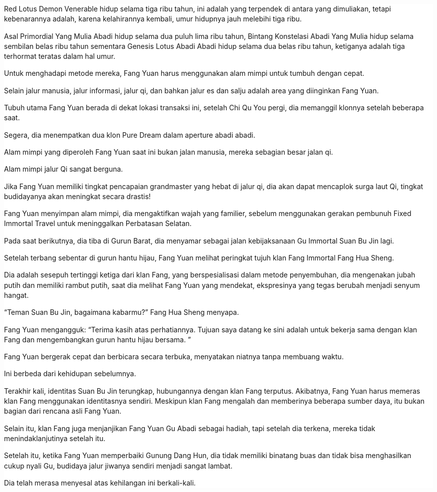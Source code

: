 Red Lotus Demon Venerable hidup selama tiga ribu tahun, ini adalah yang terpendek di antara yang dimuliakan, tetapi kebenarannya adalah, karena kelahirannya kembali, umur hidupnya jauh melebihi tiga ribu.



Asal Primordial Yang Mulia Abadi hidup selama dua puluh lima ribu tahun, Bintang Konstelasi Abadi Yang Mulia hidup selama sembilan belas ribu tahun sementara Genesis Lotus Abadi Abadi hidup selama dua belas ribu tahun, ketiganya adalah tiga terhormat teratas dalam hal umur.

Untuk menghadapi metode mereka, Fang Yuan harus menggunakan alam mimpi untuk tumbuh dengan cepat.

Selain jalur manusia, jalur informasi, jalur qi, dan bahkan jalur es dan salju adalah area yang diinginkan Fang Yuan.

Tubuh utama Fang Yuan berada di dekat lokasi transaksi ini, setelah Chi Qu You pergi, dia memanggil klonnya setelah beberapa saat.

Segera, dia menempatkan dua klon Pure Dream dalam aperture abadi abadi.

Alam mimpi yang diperoleh Fang Yuan saat ini bukan jalan manusia, mereka sebagian besar jalan qi.

Alam mimpi jalur Qi sangat berguna.

Jika Fang Yuan memiliki tingkat pencapaian grandmaster yang hebat di jalur qi, dia akan dapat mencaplok surga laut Qi, tingkat budidayanya akan meningkat secara drastis!

Fang Yuan menyimpan alam mimpi, dia mengaktifkan wajah yang familier, sebelum menggunakan gerakan pembunuh Fixed Immortal Travel untuk meninggalkan Perbatasan Selatan.

Pada saat berikutnya, dia tiba di Gurun Barat, dia menyamar sebagai jalan kebijaksanaan Gu Immortal Suan Bu Jin lagi.

Setelah terbang sebentar di gurun hantu hijau, Fang Yuan melihat peringkat tujuh klan Fang Immortal Fang Hua Sheng.

Dia adalah sesepuh tertinggi ketiga dari klan Fang, yang berspesialisasi dalam metode penyembuhan, dia mengenakan jubah putih dan memiliki rambut putih, saat dia melihat Fang Yuan yang mendekat, ekspresinya yang tegas berubah menjadi senyum hangat.

“Teman Suan Bu Jin, bagaimana kabarmu?” Fang Hua Sheng menyapa.

Fang Yuan mengangguk: “Terima kasih atas perhatiannya. Tujuan saya datang ke sini adalah untuk bekerja sama dengan klan Fang dan mengembangkan gurun hantu hijau bersama. ”

Fang Yuan bergerak cepat dan berbicara secara terbuka, menyatakan niatnya tanpa membuang waktu.

Ini berbeda dari kehidupan sebelumnya.

Terakhir kali, identitas Suan Bu Jin terungkap, hubungannya dengan klan Fang terputus. Akibatnya, Fang Yuan harus memeras klan Fang menggunakan identitasnya sendiri. Meskipun klan Fang mengalah dan memberinya beberapa sumber daya, itu bukan bagian dari rencana asli Fang Yuan.

Selain itu, klan Fang juga menjanjikan Fang Yuan Gu Abadi sebagai hadiah, tapi setelah dia terkena, mereka tidak menindaklanjutinya setelah itu.

Setelah itu, ketika Fang Yuan memperbaiki Gunung Dang Hun, dia tidak memiliki binatang buas dan tidak bisa menghasilkan cukup nyali Gu, budidaya jalur jiwanya sendiri menjadi sangat lambat.

Dia telah merasa menyesal atas kehilangan ini berkali-kali.
